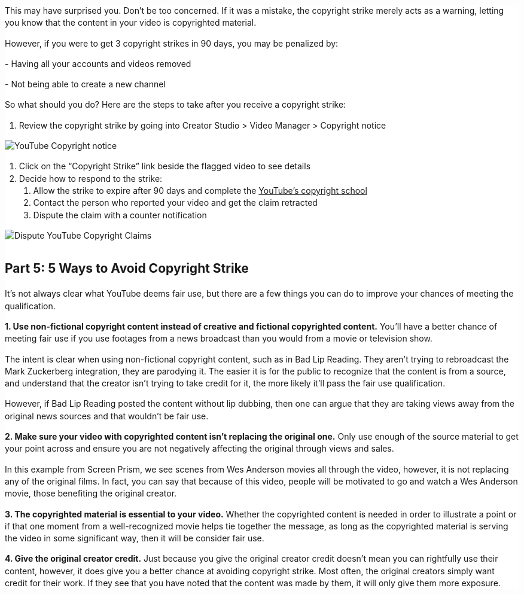 This may have surprised you. Don’t be too concerned. If it was a mistake, the copyright strike merely acts as a warning, letting you know that the content in your video is copyrighted material.

However, if you were to get 3 copyright strikes in 90 days, you may be penalized by:

\- Having all your accounts and videos removed

\- Not being able to create a new channel

So what should you do? Here are the steps to take after you receive a copyright strike:

1. Review the copyright strike by going into Creator Studio > Video Manager > Copyright notice

![YouTube Copyright notice](https://images.wondershare.com/filmora/article-images/youtube-copyright-notice.jpg)

1. Click on the “Copyright Strike” link beside the flagged video to see details
2. Decide how to respond to the strike:  
   1. Allow the strike to expire after 90 days and complete the [YouTube’s copyright school](https://www.youtube.com/copyright%5Fschool)  
   2. Contact the person who reported your video and get the claim retracted  
   3. Dispute the claim with a counter notification

![Dispute YouTube Copyright Claims](https://images.wondershare.com/filmora/article-images/dispute-youtube-copyright-claim.jpg)

## Part 5: 5 Ways to Avoid Copyright Strike

It’s not always clear what YouTube deems fair use, but there are a few things you can do to improve your chances of meeting the qualification.

**1\. Use non-fictional copyright content instead of creative and fictional copyrighted content.** You’ll have a better chance of meeting fair use if you use footages from a news broadcast than you would from a movie or television show.

The intent is clear when using non-fictional copyright content, such as in Bad Lip Reading. They aren’t trying to rebroadcast the Mark Zuckerberg integration, they are parodying it. The easier it is for the public to recognize that the content is from a source, and understand that the creator isn’t trying to take credit for it, the more likely it’ll pass the fair use qualification.

However, if Bad Lip Reading posted the content without lip dubbing, then one can argue that they are taking views away from the original news sources and that wouldn’t be fair use.

**2\. Make sure your video with copyrighted content isn’t replacing the original one.** Only use enough of the source material to get your point across and ensure you are not negatively affecting the original through views and sales.

In this example from Screen Prism, we see scenes from Wes Anderson movies all through the video, however, it is not replacing any of the original films. In fact, you can say that because of this video, people will be motivated to go and watch a Wes Anderson movie, those benefiting the original creator.

**3\. The copyrighted material is essential to your video.** Whether the copyrighted content is needed in order to illustrate a point or if that one moment from a well-recognized movie helps tie together the message, as long as the copyrighted material is serving the video in some significant way, then it will be consider fair use.

**4\. Give the original creator credit.** Just because you give the original creator credit doesn’t mean you can rightfully use their content, however, it does give you a better chance at avoiding copyright strike. Most often, the original creators simply want credit for their work. If they see that you have noted that the content was made by them, it will only give them more exposure.
